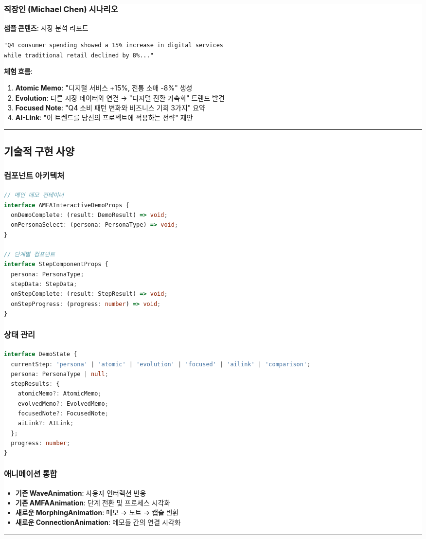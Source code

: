 ### 직장인 (Michael Chen) 시나리오
**샘플 콘텐츠**: 시장 분석 리포트
```
"Q4 consumer spending showed a 15% increase in digital services 
while traditional retail declined by 8%..."
```

**체험 흐름**:
1. **Atomic Memo**: "디지털 서비스 +15%, 전통 소매 -8%" 생성
2. **Evolution**: 다른 시장 데이터와 연결 → "디지털 전환 가속화" 트렌드 발견
3. **Focused Note**: "Q4 소비 패턴 변화와 비즈니스 기회 3가지" 요약
4. **AI-Link**: "이 트렌드를 당신의 프로젝트에 적용하는 전략" 제안

---

## 기술적 구현 사양

### 컴포넌트 아키텍처
```typescript
// 메인 데모 컨테이너
interface AMFAInteractiveDemoProps {
  onDemoComplete: (result: DemoResult) => void;
  onPersonaSelect: (persona: PersonaType) => void;
}

// 단계별 컴포넌트
interface StepComponentProps {
  persona: PersonaType;
  stepData: StepData;
  onStepComplete: (result: StepResult) => void;
  onStepProgress: (progress: number) => void;
}
```

### 상태 관리
```typescript
interface DemoState {
  currentStep: 'persona' | 'atomic' | 'evolution' | 'focused' | 'ailink' | 'comparison';
  persona: PersonaType | null;
  stepResults: {
    atomicMemo?: AtomicMemo;
    evolvedMemo?: EvolvedMemo;
    focusedNote?: FocusedNote;
    aiLink?: AILink;
  };
  progress: number;
}
```

### 애니메이션 통합
- **기존 WaveAnimation**: 사용자 인터랙션 반응
- **기존 AMFAAnimation**: 단계 전환 및 프로세스 시각화
- **새로운 MorphingAnimation**: 메모 → 노트 → 캡슐 변환
- **새로운 ConnectionAnimation**: 메모들 간의 연결 시각화

---